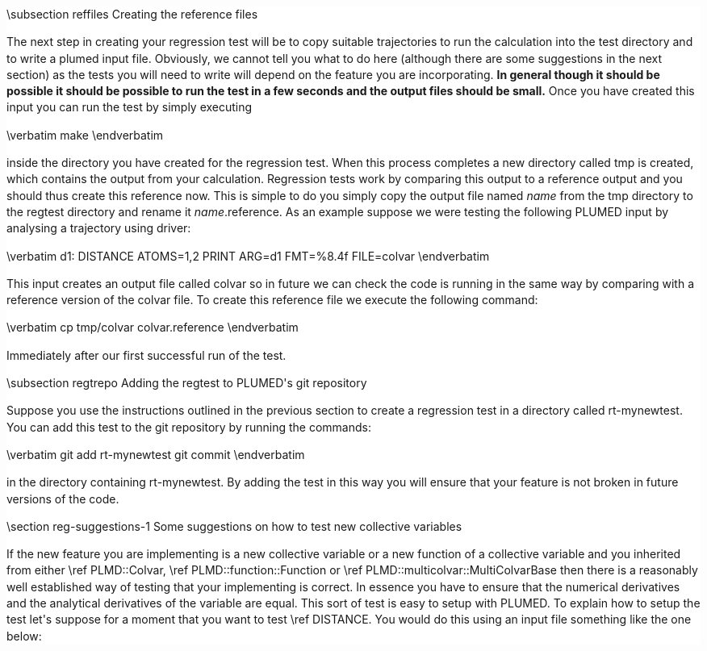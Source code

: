 \subsection reffiles Creating the reference files

The next step in creating your regression test will be to copy suitable trajectories to run the calculation into the test directory and to write a plumed input file.
Obviously, we cannot tell you what to do here (although there are some suggestions in the next section) as the tests you will need to write will depend on the feature
you are incorporating.  <b>In general though it should be possible it should be possible to run the test in a few seconds and the output files should be small.</b>
Once you have created this input you can run the test by simply executing 

\verbatim
make
\endverbatim

inside the directory you have created for the regression test.  When this process completes a new directory called tmp is created, which contains the output from your
calculation.  Regression tests work by comparing this output to a reference output and you should thus create this reference now.  This is simple to do you simply copy 
the output file named <i>name</i> from the tmp directory to the regtest directory and rename it <i>name</i>.reference.  As an example suppose we were testing the following
PLUMED input by analysing a trajectory using driver:

\verbatim
d1: DISTANCE ATOMS=1,2
PRINT ARG=d1 FMT=%8.4f FILE=colvar
\endverbatim 

This input creates an output file called colvar so in future we can check the code is running in the same way by comparing with a reference version of the colvar file.  To
create this reference file we execute the following command:

\verbatim
cp tmp/colvar colvar.reference
\endverbatim

Immediately after our first successful run of the test.

\subsection regtrepo Adding the regtest to PLUMED's git repository

Suppose you use the instructions outlined in the previous section to create a regression test in a directory called rt-mynewtest.  You can add this test to the git 
repository by running the commands:

\verbatim
git add rt-mynewtest
git commit
\endverbatim

in the directory containing rt-mynewtest. By adding the test in this way you will ensure that your feature is not broken in future versions of the code.

\section reg-suggestions-1 Some suggestions on how to test new collective variables

If the new feature you are implementing is a new collective variable or a new function of a collective variable and you inherited from either 
\ref PLMD::Colvar, \ref PLMD::function::Function or \ref PLMD::multicolvar::MultiColvarBase then there is a reasonably well established way of testing
that your implementing is correct.  In essence you have to ensure that the numerical derivatives and the analytical derivatives of the variable 
are equal.  This sort of test is easy to setup with PLUMED.  To explain how to setup the test let's suppose for a moment that you want to test 
\ref DISTANCE.  You would do this using an input file something like the one below:
